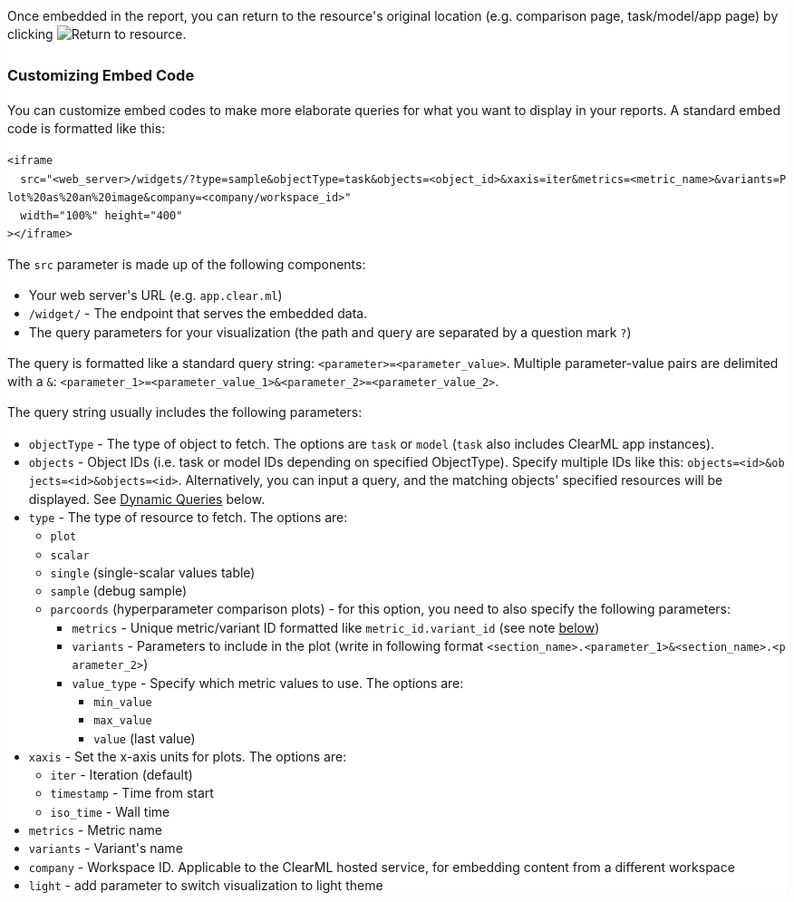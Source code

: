 Once embedded in the report, you can return to the resource's original location (e.g. comparison page, task/model/app page) 
by clicking <img src="/docs/latest/icons/ico-resource-return.svg" alt="Return to resource" className="icon size-md" />.

### Customizing Embed Code

You can customize embed codes to make more elaborate queries for what you want to display in your reports. 
A standard embed code is formatted like this: 

```
<iframe
  src="<web_server>/widgets/?type=sample&objectType=task&objects=<object_id>&xaxis=iter&metrics=<metric_name>&variants=Plot%20as%20an%20image&company=<company/workspace_id>"
  width="100%" height="400"
></iframe>
```

The `src` parameter is made up of the following components: 
* Your web server's URL (e.g. `app.clear.ml`)
* `/widget/` - The endpoint that serves the embedded data.
* The query parameters for your visualization (the path and query are separated by a question mark `?`)

The query is formatted like a standard query string: `<parameter>=<parameter_value>`. Multiple parameter-value pairs are 
delimited with a `&`: `<parameter_1>=<parameter_value_1>&<parameter_2>=<parameter_value_2>`.

The query string usually includes the following parameters:
* `objectType` - The type of object to fetch. The options are `task` or `model` (`task` also includes ClearML app instances).
* `objects` - Object IDs (i.e. task or model IDs depending on specified ObjectType). Specify multiple IDs like this: 
`objects=<id>&objects=<id>&objects=<id>`. Alternatively, you can input a query, and the matching objects' specified 
resources will be displayed. See [Dynamic Queries](#dynamic-queries) below.
* `type` - The type of resource to fetch. The options are: 
    * `plot`
    * `scalar`
    * `single` (single-scalar values table)
    * `sample` (debug sample)
    * `parcoords` (hyperparameter comparison plots) - for this option, you need to also specify the following parameters:
      * `metrics` - Unique metric/variant ID formatted like `metric_id.variant_id` (see note [below](#event_id)) 
      * `variants` - Parameters to include in the plot (write in following format `<section_name>.<parameter_1>&<section_name>.<parameter_2>`)
      * `value_type` - Specify which metric values to use. The options are:
        * `min_value`
        * `max_value`
        * `value` (last value)
* `xaxis` - Set the x-axis units for plots. The options are:
  * `iter` - Iteration (default)
  * `timestamp` - Time from start
  * `iso_time` - Wall time
* `metrics` - Metric name 
* `variants` - Variant's name
* `company` - Workspace ID. Applicable to the ClearML hosted service, for embedding content from a different workspace 
* `light` - add parameter to switch visualization to light theme

